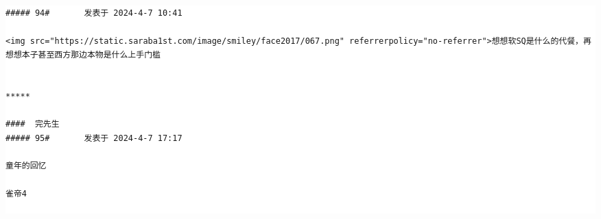 ```我怎么感觉曾经土星很多类似这样的
##### 94#       发表于 2024-4-7 10:41

<img src="https://static.saraba1st.com/image/smiley/face2017/067.png" referrerpolicy="no-referrer">想想软SQ是什么的代餐，再想想本子甚至西方那边本物是什么上手门槛


*****

####  完先生  
##### 95#       发表于 2024-4-7 17:17

童年的回忆

雀帝4

